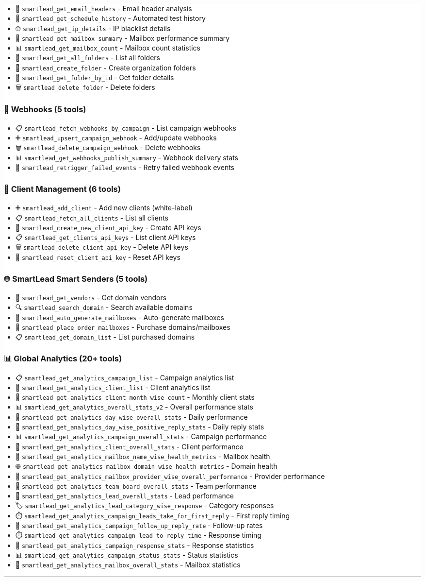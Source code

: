 - 📧 `smartlead_get_email_headers` - Email header analysis
- 📅 `smartlead_get_schedule_history` - Automated test history
- 🌐 `smartlead_get_ip_details` - IP blacklist details
- 📧 `smartlead_get_mailbox_summary` - Mailbox performance summary
- 📊 `smartlead_get_mailbox_count` - Mailbox count statistics
- 📁 `smartlead_get_all_folders` - List all folders
- 📁 `smartlead_create_folder` - Create organization folders
- 📁 `smartlead_get_folder_by_id` - Get folder details
- 🗑️ `smartlead_delete_folder` - Delete folders

### 🔗 **Webhooks (5 tools)**
- 📋 `smartlead_fetch_webhooks_by_campaign` - List campaign webhooks
- ➕ `smartlead_upsert_campaign_webhook` - Add/update webhooks
- 🗑️ `smartlead_delete_campaign_webhook` - Delete webhooks
- 📊 `smartlead_get_webhooks_publish_summary` - Webhook delivery stats
- 🔄 `smartlead_retrigger_failed_events` - Retry failed webhook events

### 👥 **Client Management (6 tools)**
- ➕ `smartlead_add_client` - Add new clients (white-label)
- 📋 `smartlead_fetch_all_clients` - List all clients
- 🔑 `smartlead_create_new_client_api_key` - Create API keys
- 📋 `smartlead_get_clients_api_keys` - List client API keys
- 🗑️ `smartlead_delete_client_api_key` - Delete API keys
- 🔄 `smartlead_reset_client_api_key` - Reset API keys

### 🌐 **SmartLead Smart Senders (5 tools)**
- 🏪 `smartlead_get_vendors` - Get domain vendors
- 🔍 `smartlead_search_domain` - Search available domains
- 🤖 `smartlead_auto_generate_mailboxes` - Auto-generate mailboxes
- 🛒 `smartlead_place_order_mailboxes` - Purchase domains/mailboxes
- 📋 `smartlead_get_domain_list` - List purchased domains

### 📊 **Global Analytics (20+ tools)**
- 📋 `smartlead_get_analytics_campaign_list` - Campaign analytics list
- 👥 `smartlead_get_analytics_client_list` - Client analytics list
- 📅 `smartlead_get_analytics_client_month_wise_count` - Monthly client stats
- 📊 `smartlead_get_analytics_overall_stats_v2` - Overall performance stats
- 📅 `smartlead_get_analytics_day_wise_overall_stats` - Daily performance
- 💬 `smartlead_get_analytics_day_wise_positive_reply_stats` - Daily reply stats
- 📊 `smartlead_get_analytics_campaign_overall_stats` - Campaign performance
- 👥 `smartlead_get_analytics_client_overall_stats` - Client performance
- 📧 `smartlead_get_analytics_mailbox_name_wise_health_metrics` - Mailbox health
- 🌐 `smartlead_get_analytics_mailbox_domain_wise_health_metrics` - Domain health
- 🏪 `smartlead_get_analytics_mailbox_provider_wise_overall_performance` - Provider performance
- 👥 `smartlead_get_analytics_team_board_overall_stats` - Team performance
- 👤 `smartlead_get_analytics_lead_overall_stats` - Lead performance
- 🏷️ `smartlead_get_analytics_lead_category_wise_response` - Category responses
- ⏱️ `smartlead_get_analytics_campaign_leads_take_for_first_reply` - First reply timing
- 🔄 `smartlead_get_analytics_campaign_follow_up_reply_rate` - Follow-up rates
- ⏱️ `smartlead_get_analytics_campaign_lead_to_reply_time` - Response timing
- 💬 `smartlead_get_analytics_campaign_response_stats` - Response statistics
- 📊 `smartlead_get_analytics_campaign_status_stats` - Status statistics
- 📧 `smartlead_get_analytics_mailbox_overall_stats` - Mailbox statistics

---